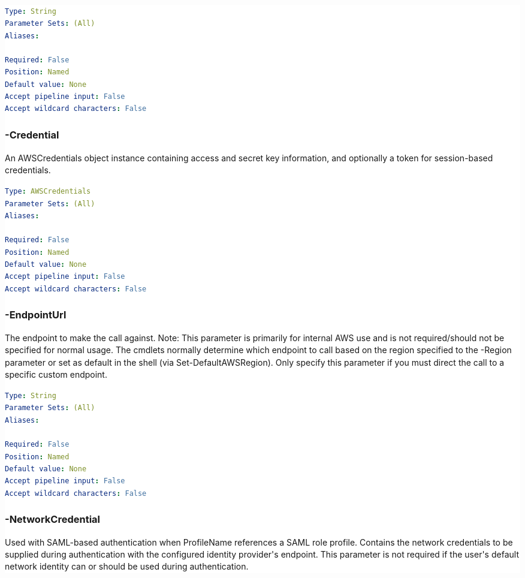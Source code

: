 ```yaml
Type: String
Parameter Sets: (All)
Aliases:

Required: False
Position: Named
Default value: None
Accept pipeline input: False
Accept wildcard characters: False
```

### -Credential
An AWSCredentials object instance containing access and secret key information, and optionally a token for session-based credentials.

```yaml
Type: AWSCredentials
Parameter Sets: (All)
Aliases:

Required: False
Position: Named
Default value: None
Accept pipeline input: False
Accept wildcard characters: False
```

### -EndpointUrl
The endpoint to make the call against.
Note: This parameter is primarily for internal AWS use and is not required/should not be specified for  normal usage.
The cmdlets normally determine which endpoint to call based on the region specified to the -Region parameter or set as default in the shell (via Set-DefaultAWSRegion).
Only specify this parameter if you must direct the call to a specific custom endpoint.

```yaml
Type: String
Parameter Sets: (All)
Aliases:

Required: False
Position: Named
Default value: None
Accept pipeline input: False
Accept wildcard characters: False
```

### -NetworkCredential
Used with SAML-based authentication when ProfileName references a SAML role profile. 
Contains the network credentials to be supplied during authentication with the  configured identity provider's endpoint.
This parameter is not required if the user's default network identity can or should be used during authentication.
